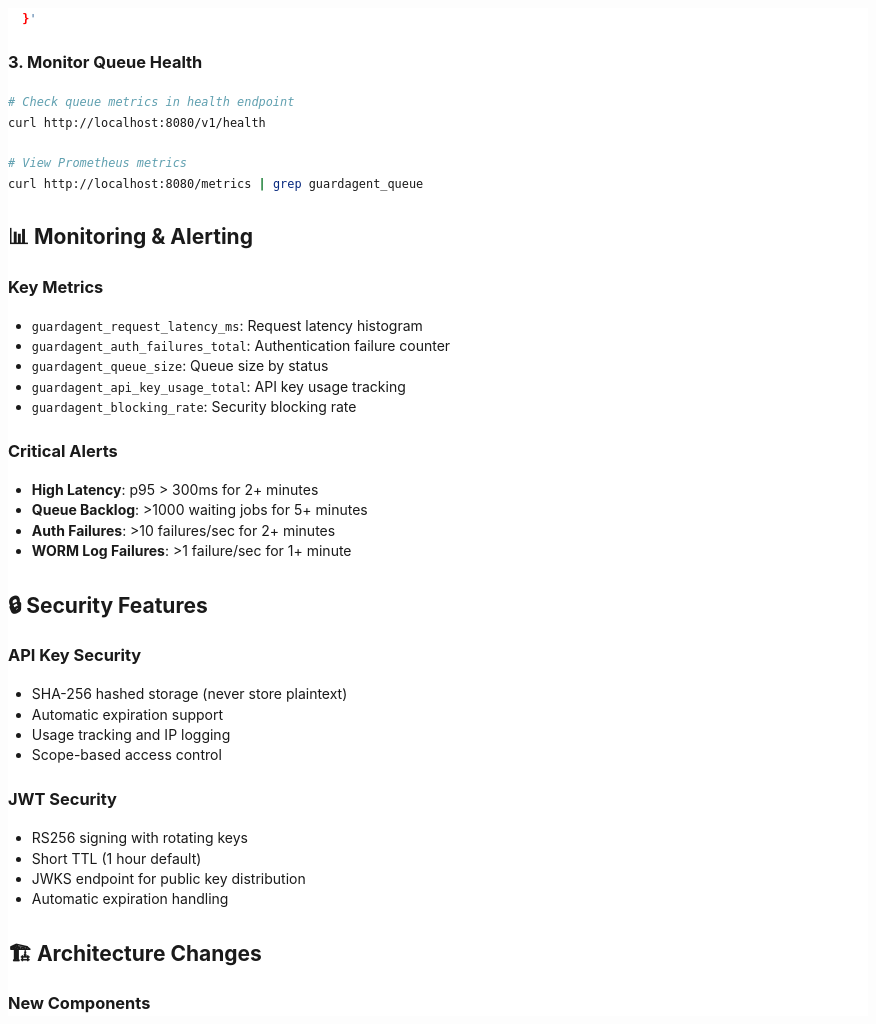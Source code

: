 ```bash
  }'
```

### 3. Monitor Queue Health

```bash
# Check queue metrics in health endpoint
curl http://localhost:8080/v1/health

# View Prometheus metrics
curl http://localhost:8080/metrics | grep guardagent_queue
```

## 📊 Monitoring & Alerting

### Key Metrics

- `guardagent_request_latency_ms`: Request latency histogram
- `guardagent_auth_failures_total`: Authentication failure counter
- `guardagent_queue_size`: Queue size by status
- `guardagent_api_key_usage_total`: API key usage tracking
- `guardagent_blocking_rate`: Security blocking rate

### Critical Alerts

- **High Latency**: p95 > 300ms for 2+ minutes
- **Queue Backlog**: >1000 waiting jobs for 5+ minutes
- **Auth Failures**: >10 failures/sec for 2+ minutes
- **WORM Log Failures**: >1 failure/sec for 1+ minute

## 🔒 Security Features

### API Key Security

- SHA-256 hashed storage (never store plaintext)
- Automatic expiration support
- Usage tracking and IP logging
- Scope-based access control

### JWT Security

- RS256 signing with rotating keys
- Short TTL (1 hour default)
- JWKS endpoint for public key distribution
- Automatic expiration handling

## 🏗️ Architecture Changes

### New Components

